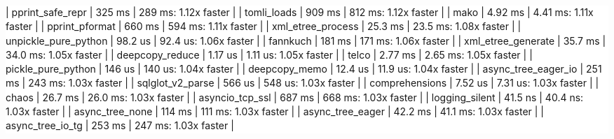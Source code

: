 | pprint_safe_repr                 | 325 ms                                                                                                            | 289 ms: 1.12x faster                                                                                                  |
| tomli_loads                      | 909 ms                                                                                                            | 812 ms: 1.12x faster                                                                                                  |
| mako                             | 4.92 ms                                                                                                           | 4.41 ms: 1.11x faster                                                                                                 |
| pprint_pformat                   | 660 ms                                                                                                            | 594 ms: 1.11x faster                                                                                                  |
| xml_etree_process                | 25.3 ms                                                                                                           | 23.5 ms: 1.08x faster                                                                                                 |
| unpickle_pure_python             | 98.2 us                                                                                                           | 92.4 us: 1.06x faster                                                                                                 |
| fannkuch                         | 181 ms                                                                                                            | 171 ms: 1.06x faster                                                                                                  |
| xml_etree_generate               | 35.7 ms                                                                                                           | 34.0 ms: 1.05x faster                                                                                                 |
| deepcopy_reduce                  | 1.17 us                                                                                                           | 1.11 us: 1.05x faster                                                                                                 |
| telco                            | 2.77 ms                                                                                                           | 2.65 ms: 1.05x faster                                                                                                 |
| pickle_pure_python               | 146 us                                                                                                            | 140 us: 1.04x faster                                                                                                  |
| deepcopy_memo                    | 12.4 us                                                                                                           | 11.9 us: 1.04x faster                                                                                                 |
| async_tree_eager_io              | 251 ms                                                                                                            | 243 ms: 1.03x faster                                                                                                  |
| sqlglot_v2_parse                 | 566 us                                                                                                            | 548 us: 1.03x faster                                                                                                  |
| comprehensions                   | 7.52 us                                                                                                           | 7.31 us: 1.03x faster                                                                                                 |
| chaos                            | 26.7 ms                                                                                                           | 26.0 ms: 1.03x faster                                                                                                 |
| asyncio_tcp_ssl                  | 687 ms                                                                                                            | 668 ms: 1.03x faster                                                                                                  |
| logging_silent                   | 41.5 ns                                                                                                           | 40.4 ns: 1.03x faster                                                                                                 |
| async_tree_none                  | 114 ms                                                                                                            | 111 ms: 1.03x faster                                                                                                  |
| async_tree_eager                 | 42.2 ms                                                                                                           | 41.1 ms: 1.03x faster                                                                                                 |
| async_tree_io_tg                 | 253 ms                                                                                                            | 247 ms: 1.03x faster                                                                                                  |